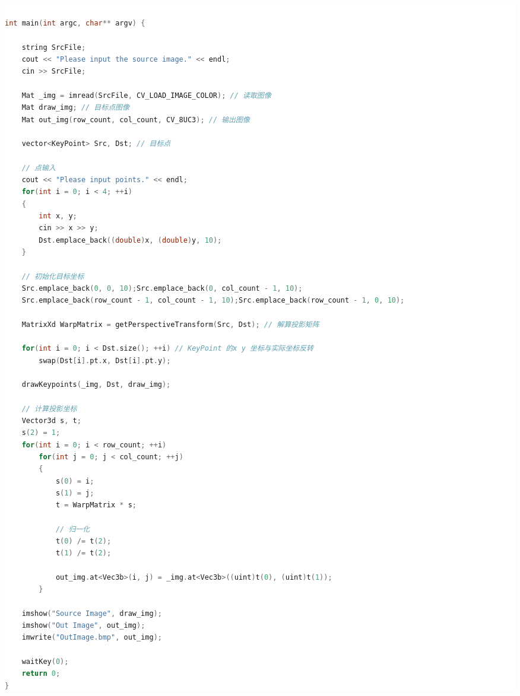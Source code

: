 ```cpp

int main(int argc, char** argv) {

    string SrcFile;
    cout << "Please input the source image." << endl;
    cin >> SrcFile;

    Mat _img = imread(SrcFile, CV_LOAD_IMAGE_COLOR); // 读取图像
    Mat draw_img; // 目标点图像
    Mat out_img(row_count, col_count, CV_8UC3); // 输出图像

    vector<KeyPoint> Src, Dst; // 目标点

    // 点输入
    cout << "Please input points." << endl;
    for(int i = 0; i < 4; ++i)
    {
        int x, y;
        cin >> x >> y;
        Dst.emplace_back((double)x, (double)y, 10);
    }

    // 初始化目标坐标
    Src.emplace_back(0, 0, 10);Src.emplace_back(0, col_count - 1, 10);
    Src.emplace_back(row_count - 1, col_count - 1, 10);Src.emplace_back(row_count - 1, 0, 10);

    MatrixXd WarpMatrix = getPerspectiveTransform(Src, Dst); // 解算投影矩阵

    for(int i = 0; i < Dst.size(); ++i) // KeyPoint 的x y 坐标与实际坐标反转
        swap(Dst[i].pt.x, Dst[i].pt.y);

    drawKeypoints(_img, Dst, draw_img);

    // 计算投影坐标
    Vector3d s, t;
    s(2) = 1;
    for(int i = 0; i < row_count; ++i)
        for(int j = 0; j < col_count; ++j)
        {
            s(0) = i;
            s(1) = j;
            t = WarpMatrix * s;

            // 归一化
            t(0) /= t(2);
            t(1) /= t(2);

            out_img.at<Vec3b>(i, j) = _img.at<Vec3b>((uint)t(0), (uint)t(1));
        }

    imshow("Source Image", draw_img);
    imshow("Out Image", out_img);
    imwrite("OutImage.bmp", out_img);

    waitKey(0);
    return 0;
}
```